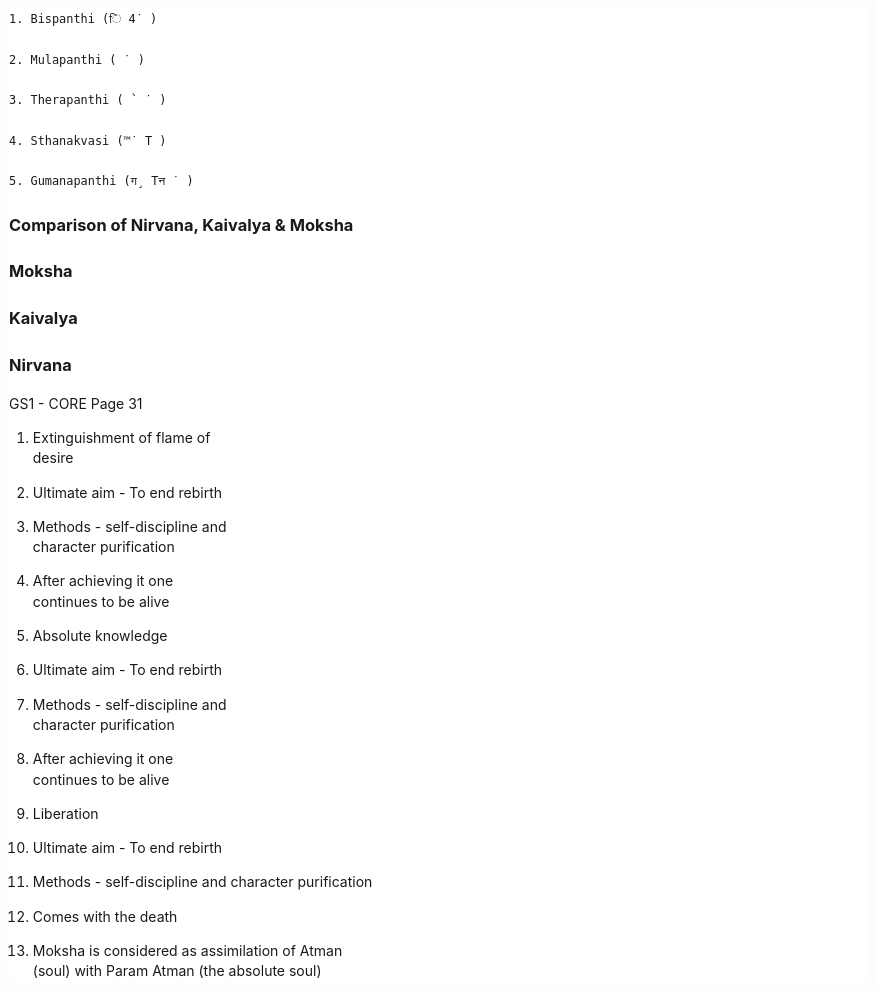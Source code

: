     1. Bispanthi (ि 4˙ )
        
    2. Mulapanthi ( ˙ )
        
    3. Therapanthi ( ` ˙ )
        
    4. Sthanakvasi (™˙ T )
        
    5. Gumanapanthi (ग¸ Tन ˙ )
        

  

### Comparison of Nirvana, Kaivalya & Moksha

  

### Moksha

### Kaivalya

### Nirvana

  

  

GS1 - CORE Page 31

1. Extinguishment of flame of  
    desire
    
2. Ultimate aim - To end rebirth
    
3. Methods - self-discipline and  
    character purification
    
4. After achieving it one  
    continues to be alive
    

1. Absolute knowledge
    
2. Ultimate aim - To end rebirth
    
3. Methods - self-discipline and  
    character purification
    
4. After achieving it one  
    continues to be alive
    

1. Liberation
    
2. Ultimate aim - To end rebirth
    
3. Methods - self-discipline and character purification
    
4. Comes with the death
    
5. Moksha is considered as assimilation of Atman  
    (soul) with Param Atman (the absolute soul)
    
      